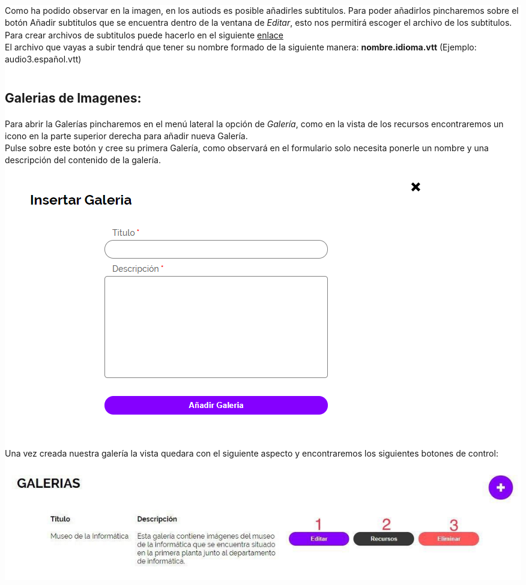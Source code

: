 Como ha podido observar en la imagen, en los autiods es posible añadirles subtitulos. Para poder añadirlos pincharemos sobre el botón Añadir subtitulos que se encuentra dentro de la ventana de *Editar*, esto nos permitirá escoger el archivo de los subtitulos.  
Para crear archivos de subtitulos puede hacerlo en el siguiente [enlace]( https://www.happyscribe.co)  
El archivo que vayas a subir tendrá que tener su nombre formado de la siguiente manera: **nombre.idioma.vtt** (Ejemplo: audio3.español.vtt)

# 
## **Galerias de Imagenes:** <a name="id11"></a>

Para abrir la Galerías pincharemos en el menú lateral la opción de *Galería*, como en la vista de los recursos encontraremos un icono en la parte superior derecha para añadir nueva Galería.  
Pulse sobre este botón y cree su primera Galería, como observará en el formulario solo necesita ponerle un nombre y una descripción del contenido de la galería. 

![Vista añadir galeria](img/addGaleria.png)

Una vez creada nuestra galería la vista quedara con el siguiente aspecto y encontraremos los siguientes botones de control: 

![Vista añadir galeria](img/geleria.png)
